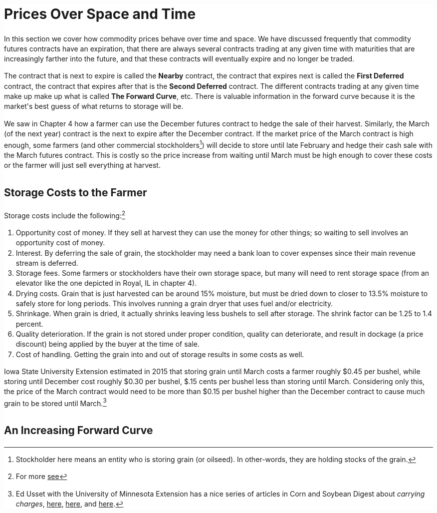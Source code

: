 # Prices Over Space and Time




In this section we cover how commodity prices behave over time and space. We have discussed frequently that commodity futures contracts have an expiration, that there are always several contracts trading at any given time with maturities that are increasingly farther into the future, and that these contracts will eventually expire and no longer be traded. 

The contract that is next to expire is called the **Nearby** contract, the contract that expires next is called the **First Deferred** contract, the contract that expires after that is the **Second Deferred** contract. The different contracts trading at any given time make up make up what is called **The Forward Curve**, etc. There is valuable information in the forward curve because it is the market's best guess of what returns to storage will be. 

We saw in Chapter 4 how a farmer can use the December futures contract to hedge the sale of their harvest. Similarly, the March (of the next year) contract is the next to expire after the December contract. If the market price of the March contract is high enough, some farmers (and other commercial stockholders[^stock]) will decide to store until late February and hedge their cash sale with the March futures contract. This is costly so the price increase from waiting until March must be high enough to cover these costs or the farmer will just sell everything at harvest. 

[^stock]: Stockholder here means an entity who is storing grain (or oilseed). In other-words, they are holding stocks of the grain. 

## Storage Costs to the Farmer

Storage costs include the following:[^storecost]

[^storecost]: For more [see](https://www.extension.iastate.edu/agdm/crops/pdf/a2-33.pdf)

  1. Opportunity cost of money. If they sell at harvest they can use the money for other things; so waiting to sell involves an opportunity cost of money.
  2. Interest. By deferring the sale of grain, the stockholder may need a bank loan to cover expenses since their main revenue stream is deferred. 
  3. Storage fees. Some farmers or stockholders have their own storage space, but many will need to rent storage space (from an elevator like the one depicted in Royal, IL in chapter 4).
  4. Drying costs. Grain that is just harvested can be around 15% moisture, but must be dried down to closer to 13.5% moisture to safely store for long periods. This involves running a grain dryer that uses fuel and/or electricity.
  5. Shrinkage. When grain is dried, it actually shrinks leaving less bushels to sell after storage. The shrink factor can be 1.25 to 1.4 percent. 
  6. Quality deterioration. If the grain is not stored under proper condition, quality can deteriorate, and result in dockage (a price discount) being applied by the buyer at the time of sale. 
  7. Cost of handling. Getting the grain into and out of storage results in some costs as well. 
  
Iowa State University Extension estimated in 2015 that storing grain until March costs a farmer roughly \$0.45 per bushel, while storing until December cost roughly \$0.30 per bushel, \$.15 cents per bushel less than storing until March. Considering only this, the price of the March contract would need to be more than \$0.15 per bushel higher than the December contract to cause much grain to be stored until March.[^Usset]

[^Usset]: Ed Usset with the University of Minnesota Extension has a nice series of articles in Corn and Soybean Digest about *carrying charges*, [here](http://www.cornandsoybeandigest.com/marketing/understand-carrying-charges), [here](http://www.cornandsoybeandigest.com/carrying-charges-part-1 ), and [here](
http://www.cornandsoybeandigest.com/carrying-charges-part-2).

  

## An Increasing Forward Curve


[^simpleinterest]: The CME Group uses simple interest to calculate the financial full carry in other contexts, so we adopt it here for our definition of financial full carry. 